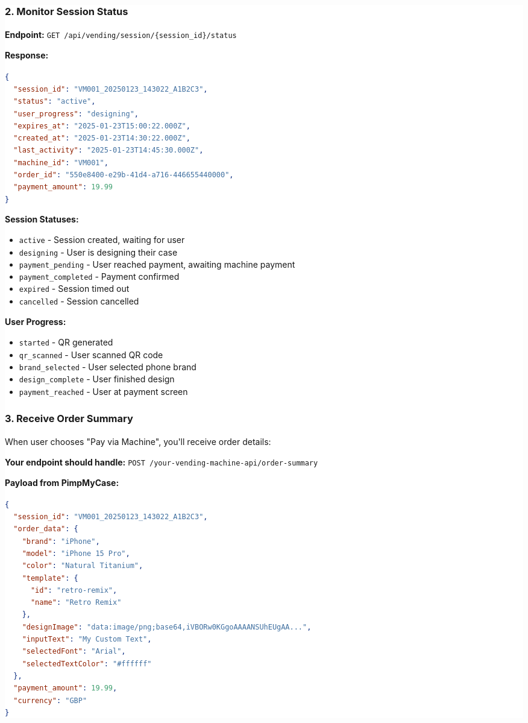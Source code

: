 ### 2. Monitor Session Status

**Endpoint:** `GET /api/vending/session/{session_id}/status`

**Response:**
```json
{
  "session_id": "VM001_20250123_143022_A1B2C3",
  "status": "active",
  "user_progress": "designing",
  "expires_at": "2025-01-23T15:00:22.000Z",
  "created_at": "2025-01-23T14:30:22.000Z",
  "last_activity": "2025-01-23T14:45:30.000Z",
  "machine_id": "VM001",
  "order_id": "550e8400-e29b-41d4-a716-446655440000",
  "payment_amount": 19.99
}
```

**Session Statuses:**
- `active` - Session created, waiting for user
- `designing` - User is designing their case
- `payment_pending` - User reached payment, awaiting machine payment
- `payment_completed` - Payment confirmed
- `expired` - Session timed out
- `cancelled` - Session cancelled

**User Progress:**
- `started` - QR generated
- `qr_scanned` - User scanned QR code
- `brand_selected` - User selected phone brand
- `design_complete` - User finished design
- `payment_reached` - User at payment screen

### 3. Receive Order Summary

When user chooses "Pay via Machine", you'll receive order details:

**Your endpoint should handle:** `POST /your-vending-machine-api/order-summary`

**Payload from PimpMyCase:**
```json
{
  "session_id": "VM001_20250123_143022_A1B2C3",
  "order_data": {
    "brand": "iPhone",
    "model": "iPhone 15 Pro",
    "color": "Natural Titanium",
    "template": {
      "id": "retro-remix",
      "name": "Retro Remix"
    },
    "designImage": "data:image/png;base64,iVBORw0KGgoAAAANSUhEUgAA...",
    "inputText": "My Custom Text",
    "selectedFont": "Arial",
    "selectedTextColor": "#ffffff"
  },
  "payment_amount": 19.99,
  "currency": "GBP"
}
```
